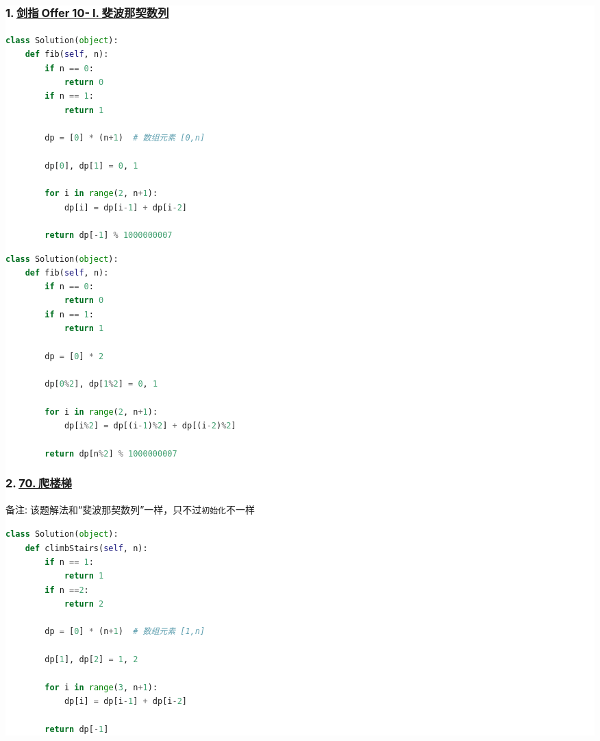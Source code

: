 ### 1. [剑指 Offer 10- I. 斐波那契数列](https://leetcode-cn.com/problems/fei-bo-na-qi-shu-lie-lcof/)

```python
class Solution(object):
    def fib(self, n):
        if n == 0:
            return 0
        if n == 1:
            return 1

        dp = [0] * (n+1)  # 数组元素 [0,n]

        dp[0], dp[1] = 0, 1

        for i in range(2, n+1):
            dp[i] = dp[i-1] + dp[i-2]

        return dp[-1] % 1000000007
```

```python
class Solution(object):
    def fib(self, n):
        if n == 0:
            return 0
        if n == 1:
            return 1

        dp = [0] * 2

        dp[0%2], dp[1%2] = 0, 1

        for i in range(2, n+1):
            dp[i%2] = dp[(i-1)%2] + dp[(i-2)%2]

        return dp[n%2] % 1000000007
```


### 2. [70. 爬楼梯](https://leetcode-cn.com/problems/climbing-stairs/)

备注: 该题解法和“斐波那契数列”一样，只不过`初始化`不一样

```python
class Solution(object):
    def climbStairs(self, n):
        if n == 1:
            return 1
        if n ==2:
            return 2

        dp = [0] * (n+1)  # 数组元素 [1,n]

        dp[1], dp[2] = 1, 2

        for i in range(3, n+1):
            dp[i] = dp[i-1] + dp[i-2]

        return dp[-1]
```
